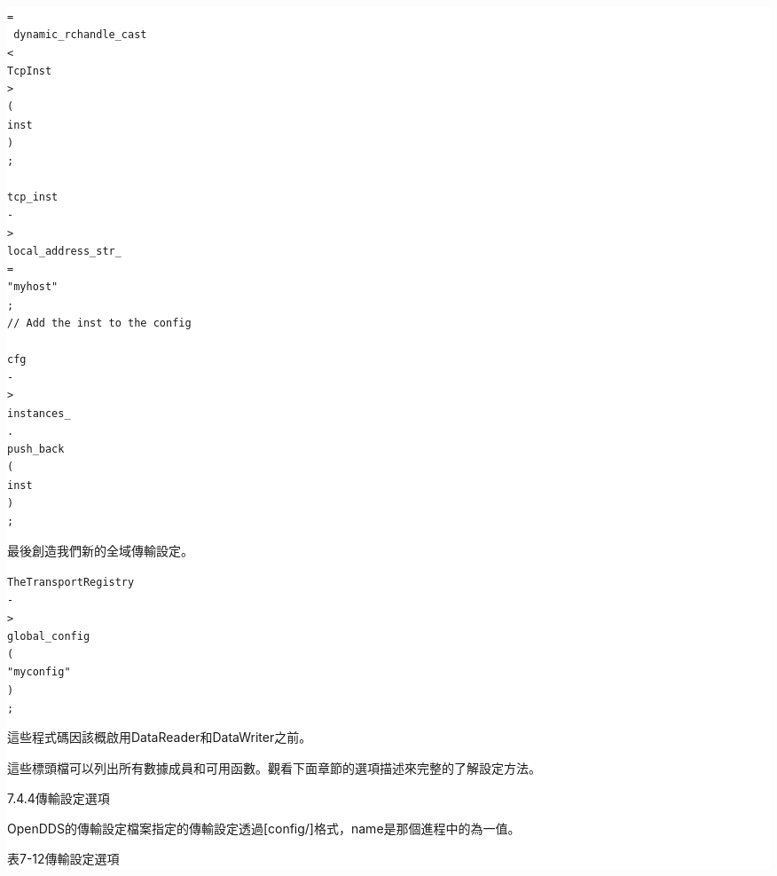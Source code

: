 ```
=
 dynamic_rchandle_cast
<
TcpInst
>
(
inst
)
;

tcp_inst
-
>
local_address_str_ 
=
"myhost"
;
// Add the inst to the config

cfg
-
>
instances_
.
push_back
(
inst
)
;
```

最後創造我們新的全域傳輸設定。

```
TheTransportRegistry
-
>
global_config
(
"myconfig"
)
;
```

這些程式碼因該概啟用DataReader和DataWriter之前。

這些標頭檔可以列出所有數據成員和可用函數。觀看下面章節的選項描述來完整的了解設定方法。

7.4.4傳輸設定選項

OpenDDS的傳輸設定檔案指定的傳輸設定透過\[config/\]格式，name是那個進程中的為一值。

表7-12傳輸設定選項
